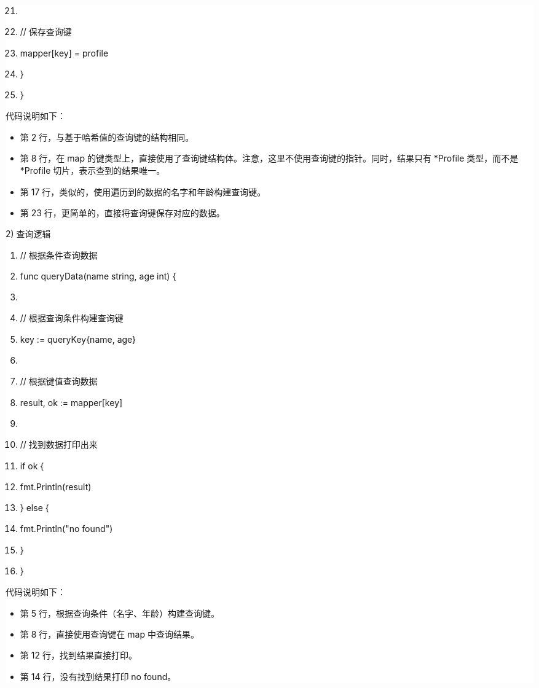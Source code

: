 21. 

22. // 保存查询键

23. mapper\[key\] = profile

24. }

25. }

代码说明如下：

-   第 2 行，与基于哈希值的查询键的结构相同。

-   第 8 行，在 map
    的键类型上，直接使用了查询键结构体。注意，这里不使用查询键的指针。同时，结果只有
    \*Profile 类型，而不是 \*Profile 切片，表示查到的结果唯一。

-   第 17 行，类似的，使用遍历到的数据的名字和年龄构建查询键。

-   第 23 行，更简单的，直接将查询键保存对应的数据。

2\) 查询逻辑

1.  // 根据条件查询数据

2.  func queryData(name string, age int) {

3.  

4.  // 根据查询条件构建查询键

5.  key := queryKey{name, age}

6.  

7.  // 根据键值查询数据

8.  result, ok := mapper\[key\]

9.  

10. // 找到数据打印出来

11. if ok {

12. fmt.Println(result)

13. } else {

14. fmt.Println(\"no found\")

15. }

16. }

代码说明如下：

-   第 5 行，根据查询条件（名字、年龄）构建查询键。

-   第 8 行，直接使用查询键在 map 中查询结果。

-   第 12 行，找到结果直接打印。

-   第 14 行，没有找到结果打印 no found。

